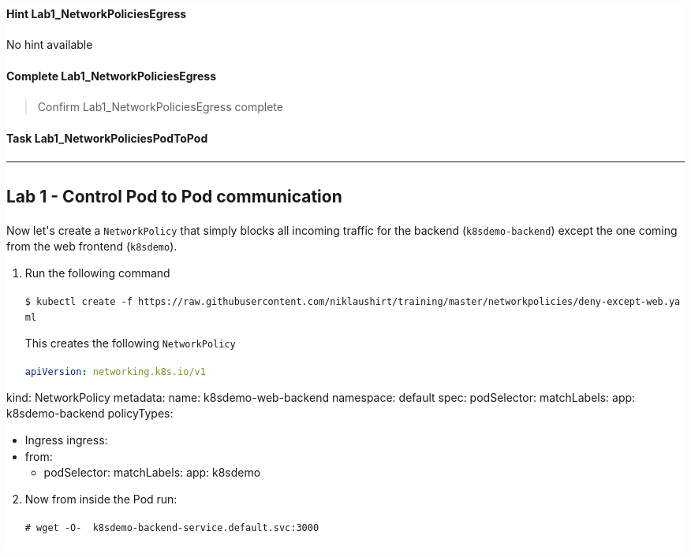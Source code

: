 #### Hint Lab1_NetworkPoliciesEgress

No hint available


#### Complete Lab1_NetworkPoliciesEgress

> Confirm Lab1_NetworkPoliciesEgress complete








#### Task Lab1_NetworkPoliciesPodToPod

----


## Lab 1 - Control Pod to Pod communication

Now let's create a `NetworkPolicy` that simply blocks all incoming traffic for the backend (`k8sdemo-backend`) except the one coming from the web frontend (`k8sdemo`).

1. Run the following command
	
	```
	$ kubectl create -f https://raw.githubusercontent.com/niklaushirt/training/master/networkpolicies/deny-except-web.yaml
	```
	
	This creates the following `NetworkPolicy`
	
	```yaml
	apiVersion: networking.k8s.io/v1
kind: NetworkPolicy
metadata:
  name: k8sdemo-web-backend
  namespace: default
spec:
  podSelector:
    matchLabels:
      app: k8sdemo-backend
  policyTypes:
  - Ingress
  ingress:
  - from:
    - podSelector:
        matchLabels:
          app: k8sdemo
	```

2. Now from inside the Pod run:
	
	```
	# wget -O-  k8sdemo-backend-service.default.svc:3000
		